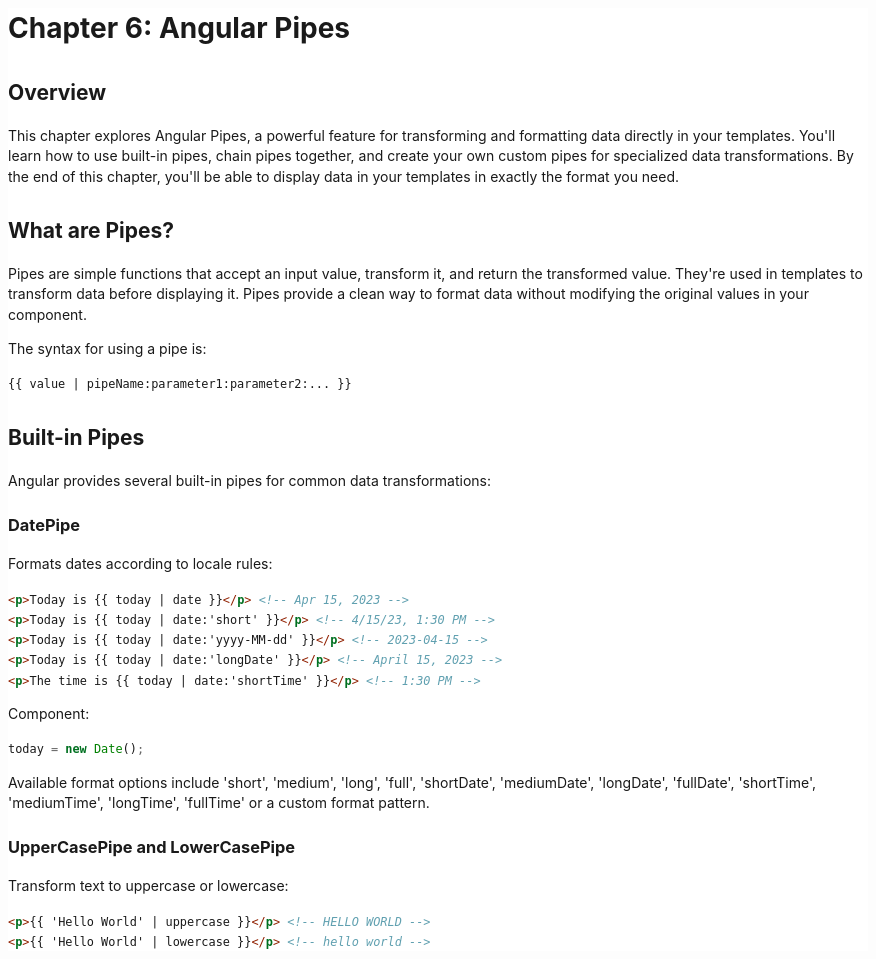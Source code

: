 # Chapter 6: Angular Pipes

## Overview

This chapter explores Angular Pipes, a powerful feature for transforming and formatting data directly in your templates. You'll learn how to use built-in pipes, chain pipes together, and create your own custom pipes for specialized data transformations. By the end of this chapter, you'll be able to display data in your templates in exactly the format you need.

## What are Pipes?

Pipes are simple functions that accept an input value, transform it, and return the transformed value. They're used in templates to transform data before displaying it. Pipes provide a clean way to format data without modifying the original values in your component.

The syntax for using a pipe is:

```html
{{ value | pipeName:parameter1:parameter2:... }}
```

## Built-in Pipes

Angular provides several built-in pipes for common data transformations:

### DatePipe

Formats dates according to locale rules:

```html
<p>Today is {{ today | date }}</p> <!-- Apr 15, 2023 -->
<p>Today is {{ today | date:'short' }}</p> <!-- 4/15/23, 1:30 PM -->
<p>Today is {{ today | date:'yyyy-MM-dd' }}</p> <!-- 2023-04-15 -->
<p>Today is {{ today | date:'longDate' }}</p> <!-- April 15, 2023 -->
<p>The time is {{ today | date:'shortTime' }}</p> <!-- 1:30 PM -->
```

Component:

```typescript
today = new Date();
```

Available format options include 'short', 'medium', 'long', 'full', 'shortDate', 'mediumDate', 'longDate', 'fullDate', 'shortTime', 'mediumTime', 'longTime', 'fullTime' or a custom format pattern.

### UpperCasePipe and LowerCasePipe

Transform text to uppercase or lowercase:

```html
<p>{{ 'Hello World' | uppercase }}</p> <!-- HELLO WORLD -->
<p>{{ 'Hello World' | lowercase }}</p> <!-- hello world -->
```
